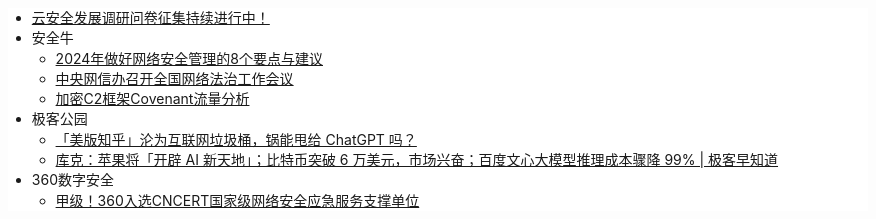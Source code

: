   - [云安全发展调研问卷征集持续进行中！](https://mp.weixin.qq.com/s?__biz=MzAwNDE4Mzc1NA==&mid=2650848532&idx=2&sn=72bcfdd02ee44a5729ac895be3c8a2e6&chksm=80dbdeb1b7ac57a7bfd50aa32c0961b8f4b827aa4fdd725591e556d6ba6388ed7c616202f03a&scene=58&subscene=0#rd)
- 安全牛
  - [2024年做好网络安全管理的8个要点与建议](https://mp.weixin.qq.com/s?__biz=MjM5Njc3NjM4MA==&mid=2651128221&idx=1&sn=69a9a514b76f26ab350fa4cc9191dd4d&chksm=bd15b14e8a6238588c257b2fd11ce8fe4a4f2a5f5cbc2dddde13000639000615e9e631d740c6&scene=58&subscene=0#rd)
  - [中央网信办召开全国网络法治工作会议](https://mp.weixin.qq.com/s?__biz=MjM5Njc3NjM4MA==&mid=2651128221&idx=2&sn=b7b93edf0f66592d071bf4a45d5f9827&chksm=bd15b14e8a623858e8234fa8b868ef777ee03ff1a45b72ae15273e84a52ffa249f74b86a0ce8&scene=58&subscene=0#rd)
  - [加密C2框架Covenant流量分析](https://mp.weixin.qq.com/s?__biz=MjM5Njc3NjM4MA==&mid=2651128221&idx=3&sn=20eba81fe63144600985ef206cf57b88&chksm=bd15b14e8a6238588e59fb4023795b5887b60f75d05383115caace6e69aa674ad07e5692aec6&scene=58&subscene=0#rd)
- 极客公园
  - [「美版知乎」沦为互联网垃圾桶，锅能甩给 ChatGPT 吗？](https://mp.weixin.qq.com/s?__biz=MTMwNDMwODQ0MQ==&mid=2653034583&idx=1&sn=efe0142ba67ebe1ced913b4b444f598e&chksm=7e5765e14920ecf7ba8f943e5fb8efab3785b3ca60ba75357c9468ba2ba1c7b4fe7d71cd3cef&scene=58&subscene=0#rd)
  - [库克：苹果将「开辟 AI 新天地」；比特币突破 6 万美元，市场兴奋；百度文心大模型推理成本骤降 99% | 极客早知道](https://mp.weixin.qq.com/s?__biz=MTMwNDMwODQ0MQ==&mid=2653034580&idx=1&sn=0733d497a1b4539b9122b51e4e4578fb&chksm=7e5765e24920ecf475f664841cb13a2660c52fe39d2a74102be9735e0a033a75a8857ba13ffe&scene=58&subscene=0#rd)
- 360数字安全
  - [甲级！360入选CNCERT国家级网络安全应急服务支撑单位](https://mp.weixin.qq.com/s?__biz=MzA4MTg0MDQ4Nw==&mid=2247569666&idx=1&sn=86b2ab9e53044fa39fd6264643c731b8&chksm=9f8d410aa8fac81c40cf92e6d3918f50e0124d64f586bb026f4c457ab388aadc517a1c984cd5&scene=58&subscene=0#rd)

